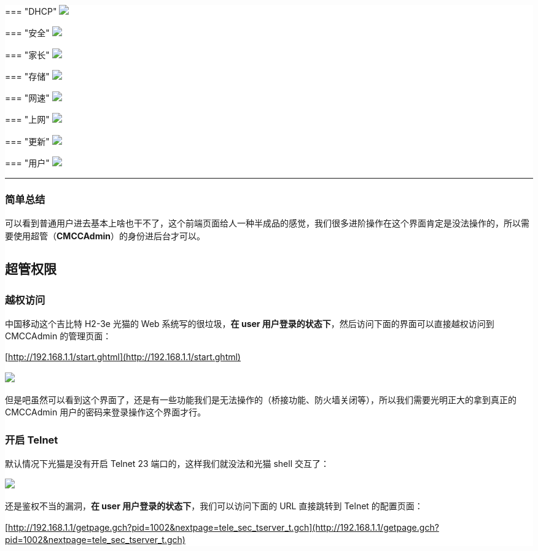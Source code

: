 === "DHCP"
	![](https://image.3001.net/images/20230128/1674895863259.jpg)
	
=== "安全"
	![](https://image.3001.net/images/20230128/16748959058395.jpg)

=== "家长"
	![](https://image.3001.net/images/20230128/16748963271639.jpg) 
	
=== "存储"
	![](https://image.3001.net/images/20230128/16748959878101.jpg)
	
=== "网速"
	![](https://image.3001.net/images/20230128/16748960748255.jpg)
	
=== "上网"
	![](https://image.3001.net/images/20230128/16748961304692.jpg)

=== "更新"
	![](https://image.3001.net/images/20230128/16748965555892.jpg)
	
=== "用户"
	![](https://image.3001.net/images/20230128/1674896274461.jpg)

----

### 简单总结

可以看到普通用户进去基本上啥也干不了，这个前端页面给人一种半成品的感觉，我们很多进阶操作在这个界面肯定是没法操作的，所以需要使用超管（**CMCCAdmin**）的身份进后台才可以。

## 超管权限

### 越权访问

中国移动这个吉比特 H2-3e 光猫的 Web 系统写的很垃圾，**在 user 用户登录的状态下**，然后访问下面的界面可以直接越权访问到 CMCCAdmin 的管理页面：

[http://192.168.1.1/start.ghtml](http://192.168.1.1/start.ghtml)

![](https://image.3001.net/images/20230128/16749095497950.jpg) 

但是吧虽然可以看到这个界面了，还是有一些功能我们是无法操作的（桥接功能、防火墙关闭等），所以我们需要光明正大的拿到真正的 CMCCAdmin 用户的密码来登录操作这个界面才行。

### 开启 Telnet

默认情况下光猫是没有开启 Telnet 23 端口的，这样我们就没法和光猫 shell 交互了：

![](https://image.3001.net/images/20230128/1674910021278.jpg) 

 还是鉴权不当的漏洞，**在 user 用户登录的状态下**，我们可以访问下面的 URL 直接跳转到 Telnet 的配置页面：

[http://192.168.1.1/getpage.gch?pid=1002&nextpage=tele_sec_tserver_t.gch](http://192.168.1.1/getpage.gch?pid=1002&nextpage=tele_sec_tserver_t.gch)
